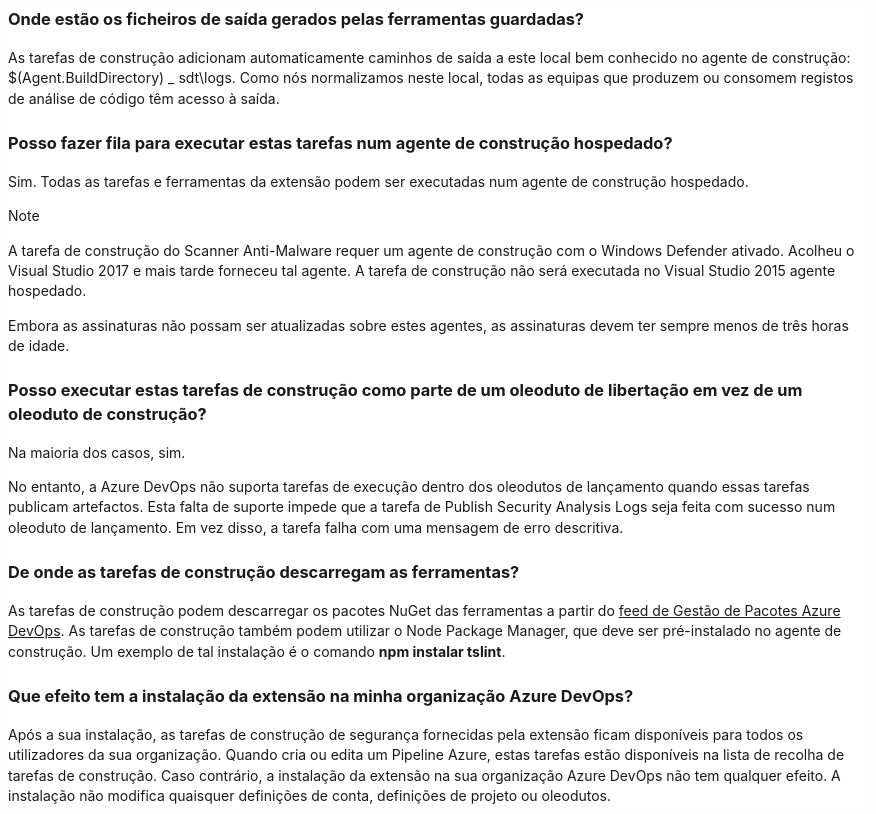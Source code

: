 ### <a name="where-are-the-output-files-generated-by-the-tools-saved"></a>Onde estão os ficheiros de saída gerados pelas ferramentas guardadas? 

As tarefas de construção adicionam automaticamente caminhos de saída a este local bem conhecido no agente de construção: $(Agent.BuildDirectory) \_ sdt\logs. Como nós normalizamos neste local, todas as equipas que produzem ou consomem registos de análise de código têm acesso à saída.

### <a name="can-i-queue-a-build-to-run-these-tasks-on-a-hosted-build-agent"></a>Posso fazer fila para executar estas tarefas num agente de construção hospedado? 

Sim. Todas as tarefas e ferramentas da extensão podem ser executadas num agente de construção hospedado.

>[!NOTE]
> A tarefa de construção do Scanner Anti-Malware requer um agente de construção com o Windows Defender ativado. Acolheu o Visual Studio 2017 e mais tarde forneceu tal agente. A tarefa de construção não será executada no Visual Studio 2015 agente hospedado.
>
> Embora as assinaturas não possam ser atualizadas sobre estes agentes, as assinaturas devem ter sempre menos de três horas de idade.

### <a name="can-i-run-these-build-tasks-as-part-of-a-release-pipeline-as-opposed-to-a-build-pipeline"></a>Posso executar estas tarefas de construção como parte de um oleoduto de libertação em vez de um oleoduto de construção?

Na maioria dos casos, sim.

No entanto, a Azure DevOps não suporta tarefas de execução dentro dos oleodutos de lançamento quando essas tarefas publicam artefactos. Esta falta de suporte impede que a tarefa de Publish Security Analysis Logs seja feita com sucesso num oleoduto de lançamento. Em vez disso, a tarefa falha com uma mensagem de erro descritiva.

### <a name="from-where-do-the-build-tasks-download-the-tools"></a>De onde as tarefas de construção descarregam as ferramentas?

As tarefas de construção podem descarregar os pacotes NuGet das ferramentas a partir do [feed de Gestão de Pacotes Azure DevOps](https://securitytools.pkgs.visualstudio.com/_packaging/SecureDevelopmentTools/nuget/v3/index.json). As tarefas de construção também podem utilizar o Node Package Manager, que deve ser pré-instalado no agente de construção. Um exemplo de tal instalação é o comando **npm instalar tslint**.

### <a name="what-effect-does-installing-the-extension-have-on-my-azure-devops-organization"></a>Que efeito tem a instalação da extensão na minha organização Azure DevOps? 

Após a sua instalação, as tarefas de construção de segurança fornecidas pela extensão ficam disponíveis para todos os utilizadores da sua organização. Quando cria ou edita um Pipeline Azure, estas tarefas estão disponíveis na lista de recolha de tarefas de construção. Caso contrário, a instalação da extensão na sua organização Azure DevOps não tem qualquer efeito. A instalação não modifica quaisquer definições de conta, definições de projeto ou oleodutos.
